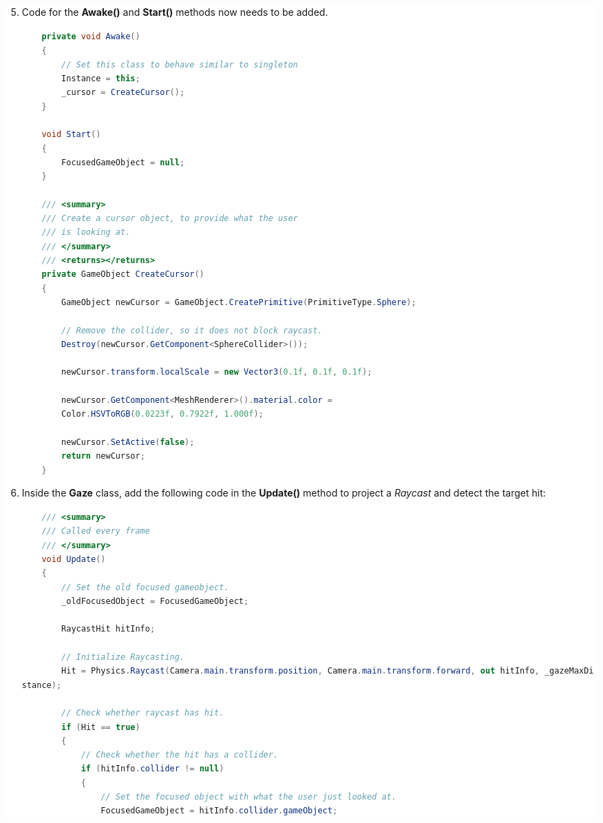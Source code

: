 5.  Code for the **Awake()** and **Start()** methods now needs to be added.

    ```csharp
        private void Awake()
        {
            // Set this class to behave similar to singleton
            Instance = this;
            _cursor = CreateCursor();
        }

        void Start()
        {
            FocusedGameObject = null;
        }

        /// <summary>
        /// Create a cursor object, to provide what the user
        /// is looking at.
        /// </summary>
        /// <returns></returns>
        private GameObject CreateCursor()    
        {
            GameObject newCursor = GameObject.CreatePrimitive(PrimitiveType.Sphere);

            // Remove the collider, so it does not block raycast.
            Destroy(newCursor.GetComponent<SphereCollider>());

            newCursor.transform.localScale = new Vector3(0.1f, 0.1f, 0.1f);

            newCursor.GetComponent<MeshRenderer>().material.color = 
            Color.HSVToRGB(0.0223f, 0.7922f, 1.000f);

            newCursor.SetActive(false);
            return newCursor;
        }
    ```

6.  Inside the **Gaze** class, add the following code in the **Update()** method to project a *Raycast* and detect the target hit:

    ```csharp
        /// <summary>
        /// Called every frame
        /// </summary>
        void Update()
        {
            // Set the old focused gameobject.
            _oldFocusedObject = FocusedGameObject;

            RaycastHit hitInfo;

            // Initialize Raycasting.
            Hit = Physics.Raycast(Camera.main.transform.position, Camera.main.transform.forward, out hitInfo, _gazeMaxDistance);

            // Check whether raycast has hit.
            if (Hit == true)
            {
                // Check whether the hit has a collider.
                if (hitInfo.collider != null)
                {
                    // Set the focused object with what the user just looked at.
                    FocusedGameObject = hitInfo.collider.gameObject;
